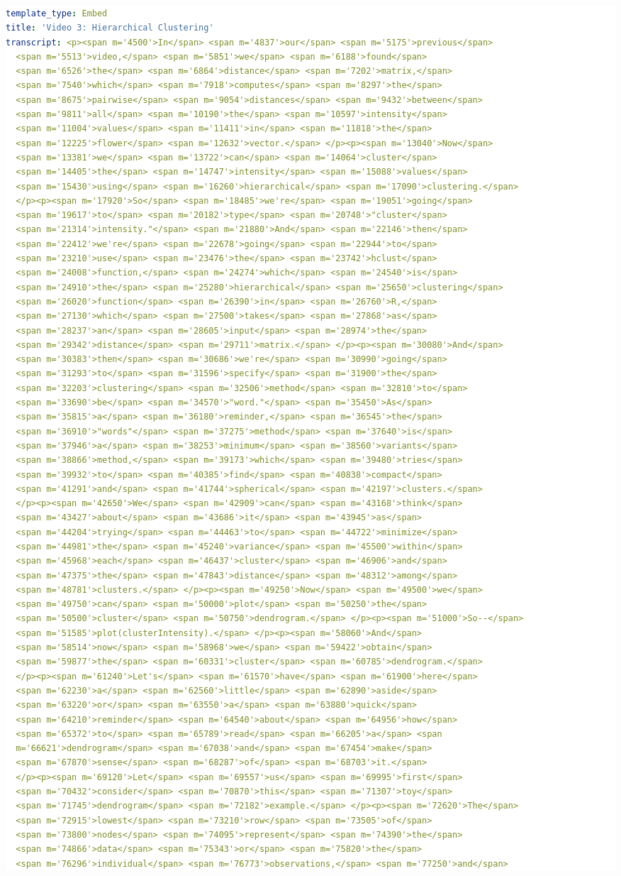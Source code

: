```yaml
template_type: Embed
title: 'Video 3: Hierarchical Clustering'
transcript: <p><span m='4500'>In</span> <span m='4837'>our</span> <span m='5175'>previous</span>
  <span m='5513'>video,</span> <span m='5851'>we</span> <span m='6188'>found</span>
  <span m='6526'>the</span> <span m='6864'>distance</span> <span m='7202'>matrix,</span>
  <span m='7540'>which</span> <span m='7918'>computes</span> <span m='8297'>the</span>
  <span m='8675'>pairwise</span> <span m='9054'>distances</span> <span m='9432'>between</span>
  <span m='9811'>all</span> <span m='10190'>the</span> <span m='10597'>intensity</span>
  <span m='11004'>values</span> <span m='11411'>in</span> <span m='11818'>the</span>
  <span m='12225'>flower</span> <span m='12632'>vector.</span> </p><p><span m='13040'>Now</span>
  <span m='13381'>we</span> <span m='13722'>can</span> <span m='14064'>cluster</span>
  <span m='14405'>the</span> <span m='14747'>intensity</span> <span m='15088'>values</span>
  <span m='15430'>using</span> <span m='16260'>hierarchical</span> <span m='17090'>clustering.</span>
  </p><p><span m='17920'>So</span> <span m='18485'>we're</span> <span m='19051'>going</span>
  <span m='19617'>to</span> <span m='20182'>type</span> <span m='20748'>"cluster</span>
  <span m='21314'>intensity."</span> <span m='21880'>And</span> <span m='22146'>then</span>
  <span m='22412'>we're</span> <span m='22678'>going</span> <span m='22944'>to</span>
  <span m='23210'>use</span> <span m='23476'>the</span> <span m='23742'>hclust</span>
  <span m='24008'>function,</span> <span m='24274'>which</span> <span m='24540'>is</span>
  <span m='24910'>the</span> <span m='25280'>hierarchical</span> <span m='25650'>clustering</span>
  <span m='26020'>function</span> <span m='26390'>in</span> <span m='26760'>R,</span>
  <span m='27130'>which</span> <span m='27500'>takes</span> <span m='27868'>as</span>
  <span m='28237'>an</span> <span m='28605'>input</span> <span m='28974'>the</span>
  <span m='29342'>distance</span> <span m='29711'>matrix.</span> </p><p><span m='30080'>And</span>
  <span m='30383'>then</span> <span m='30686'>we're</span> <span m='30990'>going</span>
  <span m='31293'>to</span> <span m='31596'>specify</span> <span m='31900'>the</span>
  <span m='32203'>clustering</span> <span m='32506'>method</span> <span m='32810'>to</span>
  <span m='33690'>be</span> <span m='34570'>"word."</span> <span m='35450'>As</span>
  <span m='35815'>a</span> <span m='36180'>reminder,</span> <span m='36545'>the</span>
  <span m='36910'>"words"</span> <span m='37275'>method</span> <span m='37640'>is</span>
  <span m='37946'>a</span> <span m='38253'>minimum</span> <span m='38560'>variants</span>
  <span m='38866'>method,</span> <span m='39173'>which</span> <span m='39480'>tries</span>
  <span m='39932'>to</span> <span m='40385'>find</span> <span m='40838'>compact</span>
  <span m='41291'>and</span> <span m='41744'>spherical</span> <span m='42197'>clusters.</span>
  </p><p><span m='42650'>We</span> <span m='42909'>can</span> <span m='43168'>think</span>
  <span m='43427'>about</span> <span m='43686'>it</span> <span m='43945'>as</span>
  <span m='44204'>trying</span> <span m='44463'>to</span> <span m='44722'>minimize</span>
  <span m='44981'>the</span> <span m='45240'>variance</span> <span m='45500'>within</span>
  <span m='45968'>each</span> <span m='46437'>cluster</span> <span m='46906'>and</span>
  <span m='47375'>the</span> <span m='47843'>distance</span> <span m='48312'>among</span>
  <span m='48781'>clusters.</span> </p><p><span m='49250'>Now</span> <span m='49500'>we</span>
  <span m='49750'>can</span> <span m='50000'>plot</span> <span m='50250'>the</span>
  <span m='50500'>cluster</span> <span m='50750'>dendrogram.</span> </p><p><span m='51000'>So--</span>
  <span m='51585'>plot(clusterIntensity).</span> </p><p><span m='58060'>And</span>
  <span m='58514'>now</span> <span m='58968'>we</span> <span m='59422'>obtain</span>
  <span m='59877'>the</span> <span m='60331'>cluster</span> <span m='60785'>dendrogram.</span>
  </p><p><span m='61240'>Let's</span> <span m='61570'>have</span> <span m='61900'>here</span>
  <span m='62230'>a</span> <span m='62560'>little</span> <span m='62890'>aside</span>
  <span m='63220'>or</span> <span m='63550'>a</span> <span m='63880'>quick</span>
  <span m='64210'>reminder</span> <span m='64540'>about</span> <span m='64956'>how</span>
  <span m='65372'>to</span> <span m='65789'>read</span> <span m='66205'>a</span> <span
  m='66621'>dendrogram</span> <span m='67038'>and</span> <span m='67454'>make</span>
  <span m='67870'>sense</span> <span m='68287'>of</span> <span m='68703'>it.</span>
  </p><p><span m='69120'>Let</span> <span m='69557'>us</span> <span m='69995'>first</span>
  <span m='70432'>consider</span> <span m='70870'>this</span> <span m='71307'>toy</span>
  <span m='71745'>dendrogram</span> <span m='72182'>example.</span> </p><p><span m='72620'>The</span>
  <span m='72915'>lowest</span> <span m='73210'>row</span> <span m='73505'>of</span>
  <span m='73800'>nodes</span> <span m='74095'>represent</span> <span m='74390'>the</span>
  <span m='74866'>data</span> <span m='75343'>or</span> <span m='75820'>the</span>
  <span m='76296'>individual</span> <span m='76773'>observations,</span> <span m='77250'>and</span>
```
